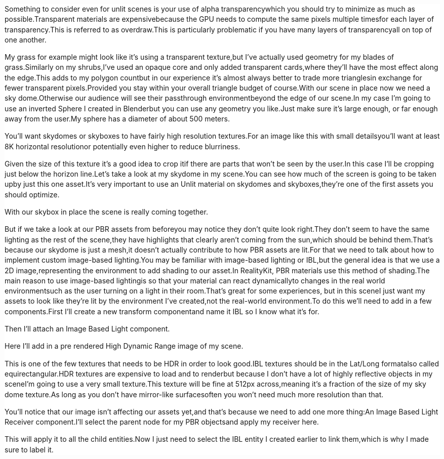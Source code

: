 Something to consider even for unlit scenes is your use of alpha transparencywhich you should try to minimize as much as possible.Transparent materials are expensivebecause the GPU needs to compute the same pixels multiple timesfor each layer of transparency.This is referred to as overdraw.This is particularly problematic if you have many layers of transparencyall on top of one another.

My grass for example might look like it’s using a transparent texture,but I’ve actually used geometry for my blades of grass.Similarly on my shrubs,I’ve used an opaque core and only added transparent cards,where they’ll have the most effect along the edge.This adds to my polygon countbut in our experience it’s almost always better to trade more trianglesin exchange for fewer transparent pixels.Provided you stay within your overall triangle budget of course.With our scene in place now we need a sky dome.Otherwise our audience will see their passthrough environmentbeyond the edge of our scene.In my case I’m going to use an inverted Sphere I created in Blenderbut you can use any geometry you like.Just make sure it’s large enough, or far enough away from the user.My sphere has a diameter of about 500 meters.

You’ll want skydomes or skyboxes to have fairly high resolution textures.For an image like this with small detailsyou’ll want at least 8K horizontal resolutionor potentially even higher to reduce blurriness.

Given the size of this texture it’s a good idea to crop itif there are parts that won’t be seen by the user.In this case I’ll be cropping just below the horizon line.Let’s take a look at my skydome in my scene.You can see how much of the screen is going to be taken upby just this one asset.It’s very important to use an Unlit material on skydomes and skyboxes,they’re one of the first assets you should optimize.

With our skybox in place the scene is really coming together.

But if we take a look at our PBR assets from beforeyou may notice they don’t quite look right.They don’t seem to have the same lighting as the rest of the scene,they have highlights that clearly aren’t coming from the sun,which should be behind them.That’s because our skydome is just a mesh,it doesn’t actually contribute to how PBR assets are lit.For that we need to talk about how to implement custom image-based lighting.You may be familiar with image-based lighting or IBL,but the general idea is that we use a 2D image,representing the environment to add shading to our asset.In RealityKit, PBR materials use this method of shading.The main reason to use image-based lightingis so that your material can react dynamicallyto changes in the real world environmentsuch as the user turning on a light in their room.That’s great for some experiences, but in this sceneI just want my assets to look like they’re lit by the environment I’ve created,not the real-world environment.To do this we’ll need to add in a few components.First I’ll create a new transform componentand name it IBL so I know what it’s for.

Then I’ll attach an Image Based Light component.

Here I’ll add in a pre rendered High Dynamic Range image of my scene.

This is one of the few textures that needs to be HDR in order to look good.IBL textures should be in the Lat/Long formatalso called equirectangular.HDR textures are expensive to load and to renderbut because I don’t have a lot of highly reflective objects in my sceneI’m going to use a very small texture.This texture will be fine at 512px across,meaning it’s a fraction of the size of my sky dome texture.As long as you don’t have mirror-like surfacesoften you won’t need much more resolution than that.

You’ll notice that our image isn’t affecting our assets yet,and that’s because we need to add one more thing:An Image Based Light Receiver component.I’ll select the parent node for my PBR objectsand apply my receiver here.

This will apply it to all the child entities.Now I just need to select the IBL entity I created earlier to link them,which is why I made sure to label it.
